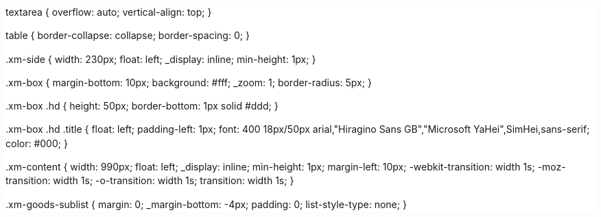 textarea {
    overflow: auto;
    vertical-align: top;
}

table {
    border-collapse: collapse;
    border-spacing: 0;
}

.xm-side {
    width: 230px;
    float: left;
    _display: inline;
    min-height: 1px;
}

.xm-box {
    margin-bottom: 10px;
    background: #fff;
    _zoom: 1;
    border-radius: 5px;
}

.xm-box .hd {
    height: 50px;
    border-bottom: 1px solid #ddd;
}

.xm-box .hd .title {
    float: left;
    padding-left: 1px;
    font: 400 18px/50px arial,"Hiragino Sans GB","Microsoft YaHei",SimHei,sans-serif;
    color: #000;
}

.xm-content {
    width: 990px;
    float: left;
    _display: inline;
    min-height: 1px;
    margin-left: 10px;
    -webkit-transition: width 1s;
    -moz-transition: width 1s;
    -o-transition: width 1s;
    transition: width 1s;
}

.xm-goods-sublist {
    margin: 0;
    _margin-bottom: -4px;
    padding: 0;
    list-style-type: none;
}
